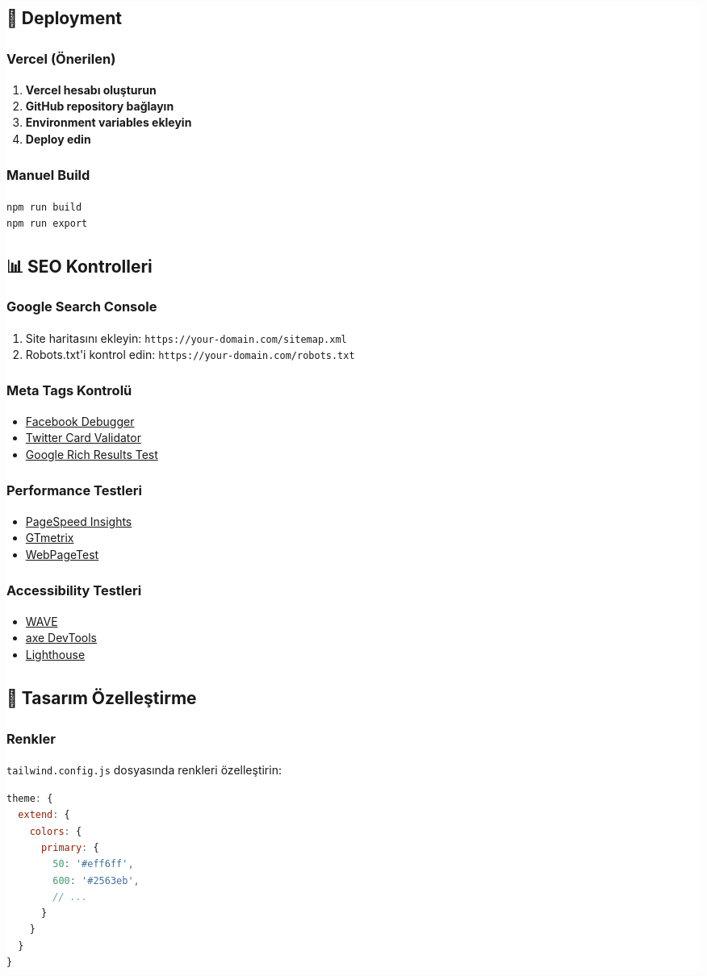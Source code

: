 ## 🚀 Deployment

### Vercel (Önerilen)

1. **Vercel hesabı oluşturun**
2. **GitHub repository bağlayın**
3. **Environment variables ekleyin**
4. **Deploy edin**

### Manuel Build

```bash
npm run build
npm run export
```

## 📊 SEO Kontrolleri

### Google Search Console
1. Site haritasını ekleyin: `https://your-domain.com/sitemap.xml`
2. Robots.txt'i kontrol edin: `https://your-domain.com/robots.txt`

### Meta Tags Kontrolü
- [Facebook Debugger](https://developers.facebook.com/tools/debug/)
- [Twitter Card Validator](https://cards-dev.twitter.com/validator)
- [Google Rich Results Test](https://search.google.com/test/rich-results)

### Performance Testleri
- [PageSpeed Insights](https://pagespeed.web.dev/)
- [GTmetrix](https://gtmetrix.com/)
- [WebPageTest](https://www.webpagetest.org/)

### Accessibility Testleri
- [WAVE](https://wave.webaim.org/)
- [axe DevTools](https://www.deque.com/axe/devtools/)
- [Lighthouse](https://developers.google.com/web/tools/lighthouse)

## 🎨 Tasarım Özelleştirme

### Renkler
`tailwind.config.js` dosyasında renkleri özelleştirin:
```javascript
theme: {
  extend: {
    colors: {
      primary: {
        50: '#eff6ff',
        600: '#2563eb',
        // ...
      }
    }
  }
}
```
